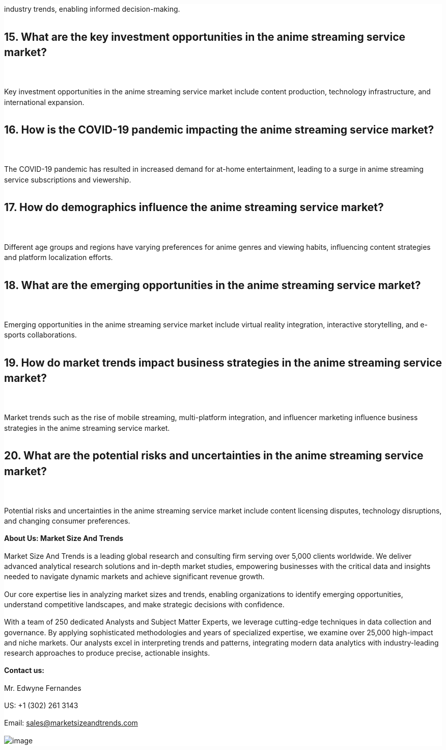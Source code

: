 industry trends, enabling informed decision-making.</p>  <h2>15. What are the key investment opportunities in the anime streaming service market?</h2>  <p>&nbsp;</p><p>Key investment opportunities in the anime streaming service market include content production, technology infrastructure, and international expansion.</p>  <h2>16. How is the COVID-19 pandemic impacting the anime streaming service market?</h2>  <p>&nbsp;</p><p>The COVID-19 pandemic has resulted in increased demand for at-home entertainment, leading to a surge in anime streaming service subscriptions and viewership.</p>  <h2>17. How do demographics influence the anime streaming service market?</h2>  <p>&nbsp;</p><p>Different age groups and regions have varying preferences for anime genres and viewing habits, influencing content strategies and platform localization efforts.</p>  <h2>18. What are the emerging opportunities in the anime streaming service market?</h2>  <p>&nbsp;</p><p>Emerging opportunities in the anime streaming service market include virtual reality integration, interactive storytelling, and e-sports collaborations.</p>  <h2>19. How do market trends impact business strategies in the anime streaming service market?</h2>  <p>&nbsp;</p><p>Market trends such as the rise of mobile streaming, multi-platform integration, and influencer marketing influence business strategies in the anime streaming service market.</p>  <h2>20. What are the potential risks and uncertainties in the anime streaming service market?</h2>  <p>&nbsp;</p><p>Potential risks and uncertainties in the anime streaming service market include content licensing disputes, technology disruptions, and changing consumer preferences.</p></body></html></p><p><strong>About Us:&nbsp;Market Size And Trends</strong></p><p>Market Size And Trends&nbsp;is a leading global research and consulting firm serving over 5,000 clients worldwide. We deliver advanced analytical research solutions and in-depth market studies, empowering businesses with the critical data and insights needed to navigate dynamic markets and achieve significant revenue growth.</p><p>Our core expertise lies in analyzing market sizes and trends, enabling organizations to identify emerging opportunities, understand competitive landscapes, and make strategic decisions with confidence.</p><p>With a team of 250 dedicated Analysts and Subject Matter Experts, we leverage cutting-edge techniques in data collection and governance. By applying sophisticated methodologies and years of specialized expertise, we examine over 25,000 high-impact and niche markets. Our analysts excel in interpreting trends and patterns, integrating modern data analytics with industry-leading research approaches to produce precise, actionable insights.</p><p><strong>Contact us:</strong></p><p>Mr. Edwyne Fernandes</p><p>US: +1 (302) 261 3143</p><p>Email: <a href="mailto:sales@marketsizeandtrends.com">sales@marketsizeandtrends.com</a>&nbsp;</p>
![image](https://github.com/user-attachments/assets/c836bc92-8f4a-4d4a-bca9-d8a442f892fb)

